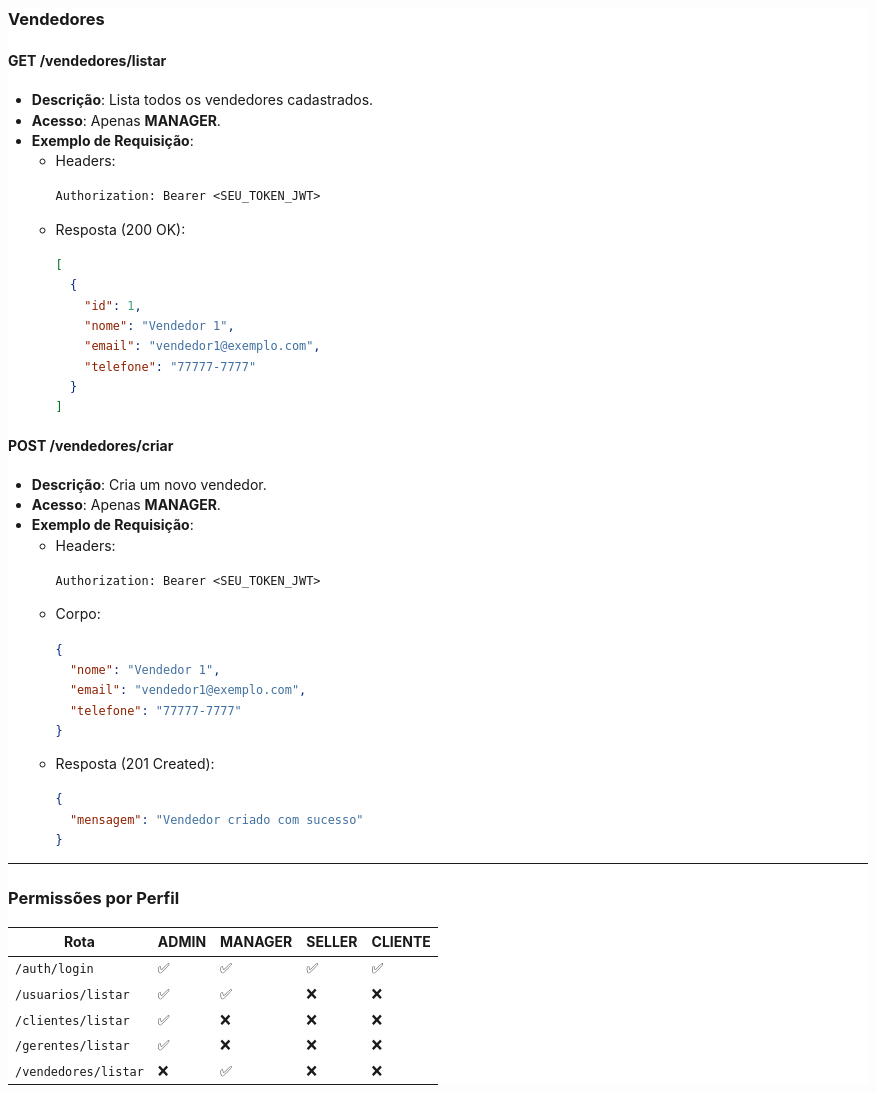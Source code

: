 
### Vendedores

#### **GET /vendedores/listar**
- **Descrição**: Lista todos os vendedores cadastrados.
- **Acesso**: Apenas **MANAGER**.
- **Exemplo de Requisição**:
  - Headers:
    ```
    Authorization: Bearer <SEU_TOKEN_JWT>
    ```
  - Resposta (200 OK):
    ```json
    [
      {
        "id": 1,
        "nome": "Vendedor 1",
        "email": "vendedor1@exemplo.com",
        "telefone": "77777-7777"
      }
    ]
    ```

#### **POST /vendedores/criar**
- **Descrição**: Cria um novo vendedor.
- **Acesso**: Apenas **MANAGER**.
- **Exemplo de Requisição**:
  - Headers:
    ```
    Authorization: Bearer <SEU_TOKEN_JWT>
    ```
  - Corpo:
    ```json
    {
      "nome": "Vendedor 1",
      "email": "vendedor1@exemplo.com",
      "telefone": "77777-7777"
    }
    ```
  - Resposta (201 Created):
    ```json
    {
      "mensagem": "Vendedor criado com sucesso"
    }
    ```

---

### Permissões por Perfil

| Rota                   | ADMIN | MANAGER | SELLER | CLIENTE |
|------------------------|-------|---------|--------|---------|
| `/auth/login`          | ✅    | ✅      | ✅     | ✅      |
| `/usuarios/listar`     | ✅    | ✅      | ❌     | ❌      |
| `/clientes/listar`     | ✅    | ❌      | ❌     | ❌      |
| `/gerentes/listar`     | ✅    | ❌      | ❌     | ❌      |
| `/vendedores/listar`   | ❌    | ✅      | ❌     | ❌      |
